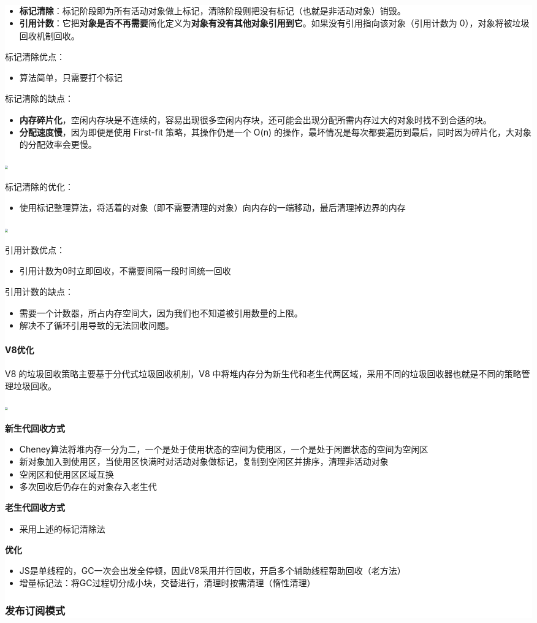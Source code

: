 - **标记清除**：标记阶段即为所有活动对象做上标记，清除阶段则把没有标记（也就是非活动对象）销毁。
- **引用计数**：它把**对象是否不再需要**简化定义为**对象有没有其他对象引用到它**。如果没有引用指向该对象（引用计数为 0），对象将被垃圾回收机制回收。

标记清除优点：

* 算法简单，只需要打个标记

标记清除的缺点：

- **内存碎片化**，空闲内存块是不连续的，容易出现很多空闲内存块，还可能会出现分配所需内存过大的对象时找不到合适的块。
- **分配速度慢**，因为即便是使用 First-fit 策略，其操作仍是一个 O(n) 的操作，最坏情况是每次都要遍历到最后，同时因为碎片化，大对象的分配效率会更慢。

<img src="https://p3-juejin.byteimg.com/tos-cn-i-k3u1fbpfcp/12247ac3d8f249a5ab85b9b40ba1147b~tplv-k3u1fbpfcp-zoom-in-crop-mark:3024:0:0:0.awebp" style="zoom:33%;" />

标记清除的优化：

* 使用标记整理算法，将活着的对象（即不需要清理的对象）向内存的一端移动，最后清理掉边界的内存

<img src="https://p3-juejin.byteimg.com/tos-cn-i-k3u1fbpfcp/eb543f2fdc634e29add495b8f2ff048f~tplv-k3u1fbpfcp-zoom-in-crop-mark:3024:0:0:0.awebp" style="zoom:33%;" />

引用计数优点：

* 引用计数为0时立即回收，不需要间隔一段时间统一回收

引用计数的缺点：

* 需要一个计数器，所占内存空间大，因为我们也不知道被引用数量的上限。
* 解决不了循环引用导致的无法回收问题。





#### V8优化

V8 的垃圾回收策略主要基于分代式垃圾回收机制，V8 中将堆内存分为新生代和老生代两区域，采用不同的垃圾回收器也就是不同的策略管理垃圾回收。

<img src="https://p3-juejin.byteimg.com/tos-cn-i-k3u1fbpfcp/aa2d5ad1d89b4b7b919f20e4a5f8973a~tplv-k3u1fbpfcp-zoom-in-crop-mark:3024:0:0:0.awebp" style="zoom:33%;" />

**新生代回收方式**

* Cheney算法将堆内存一分为二，一个是处于使用状态的空间为使用区，一个是处于闲置状态的空间为空闲区
* 新对象加入到使用区，当使用区快满时对活动对象做标记，复制到空闲区并排序，清理非活动对象
* 空闲区和使用区区域互换
* 多次回收后仍存在的对象存入老生代

**老生代回收方式**

* 采用上述的标记清除法

**优化**

* JS是单线程的，GC一次会出发全停顿，因此V8采用并行回收，开启多个辅助线程帮助回收（老方法）
* 增量标记法：将GC过程切分成小块，交替进行，清理时按需清理（惰性清理）







### 发布订阅模式
